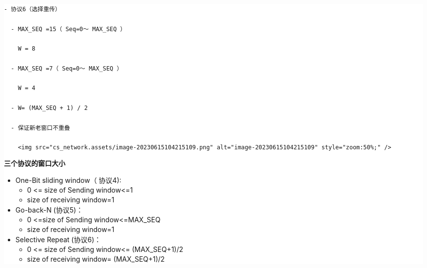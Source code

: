 
    - 协议6（选择重传）

      - MAX_SEQ =15（ Seq=0～ MAX_SEQ ）

        W = 8 

      - MAX_SEQ =7（ Seq=0～ MAX_SEQ ）

        W = 4 

      - W= (MAX_SEQ + 1) / 2

      - 保证新老窗口不重叠

        <img src="cs_network.assets/image-20230615104215109.png" alt="image-20230615104215109" style="zoom:50%;" />



**三个协议的窗口大小**

- One-Bit sliding window（ 协议4):
  - 0 <= size of Sending window<=1
  - size of receiving window=1 
- Go-back-N (协议5)：
  - 0 <=size of Sending window<=MAX_SEQ
  - size of receiving window=1 
- Selective Repeat (协议6)：　
  - 0 <= size of Sending window<= (MAX_SEQ+1)/2
  - size of receiving window= (MAX_SEQ+1)/2

